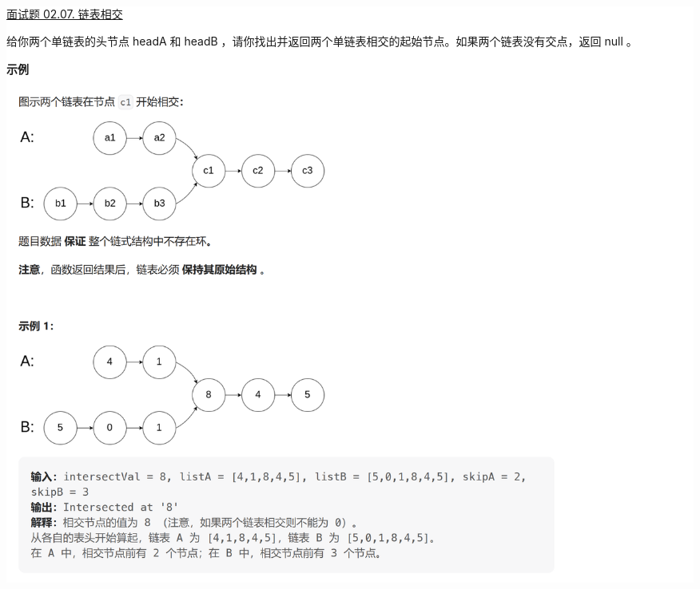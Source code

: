 [面试题 02.07. 链表相交](https://leetcode.cn/problems/intersection-of-two-linked-lists-lcci/description/)

给你两个单链表的头节点 headA 和 headB ，请你找出并返回两个单链表相交的起始节点。如果两个链表没有交点，返回 null 。

**示例**

<img src="./Images/img03.png" width=80%>